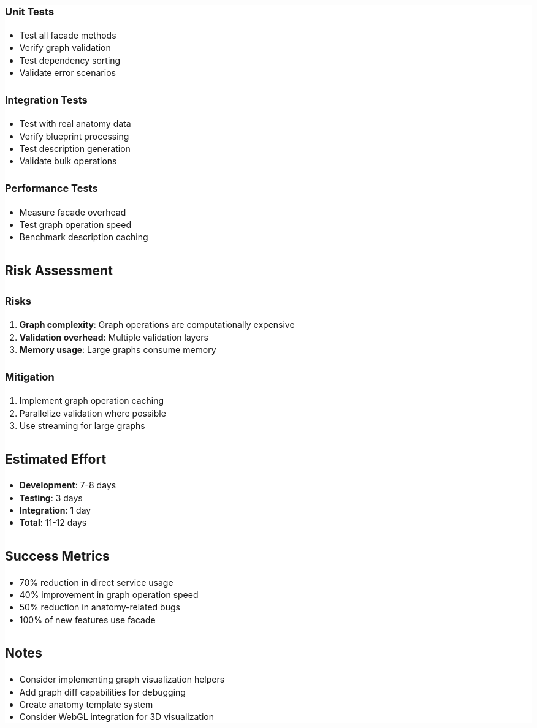 ### Unit Tests
- Test all facade methods
- Verify graph validation
- Test dependency sorting
- Validate error scenarios

### Integration Tests
- Test with real anatomy data
- Verify blueprint processing
- Test description generation
- Validate bulk operations

### Performance Tests
- Measure facade overhead
- Test graph operation speed
- Benchmark description caching

## Risk Assessment

### Risks
1. **Graph complexity**: Graph operations are computationally expensive
2. **Validation overhead**: Multiple validation layers
3. **Memory usage**: Large graphs consume memory

### Mitigation
1. Implement graph operation caching
2. Parallelize validation where possible
3. Use streaming for large graphs

## Estimated Effort
- **Development**: 7-8 days
- **Testing**: 3 days
- **Integration**: 1 day
- **Total**: 11-12 days

## Success Metrics
- 70% reduction in direct service usage
- 40% improvement in graph operation speed
- 50% reduction in anatomy-related bugs
- 100% of new features use facade

## Notes
- Consider implementing graph visualization helpers
- Add graph diff capabilities for debugging
- Create anatomy template system
- Consider WebGL integration for 3D visualization
